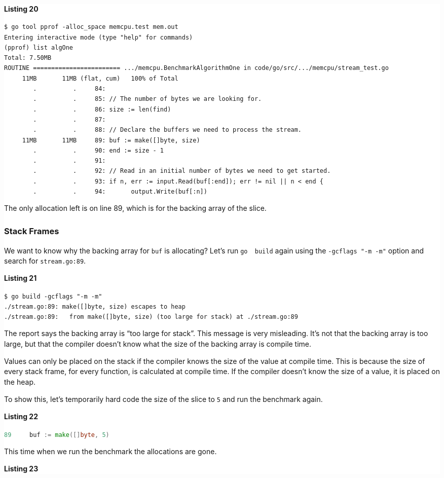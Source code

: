 **Listing 20**

    $ go tool pprof -alloc_space memcpu.test mem.out
    Entering interactive mode (type "help" for commands)
    (pprof) list algOne
    Total: 7.50MB
    ROUTINE ======================== .../memcpu.BenchmarkAlgorithmOne in code/go/src/.../memcpu/stream_test.go
         11MB       11MB (flat, cum)   100% of Total
            .          .     84:
            .          .     85: // The number of bytes we are looking for.
            .          .     86: size := len(find)
            .          .     87:
            .          .     88: // Declare the buffers we need to process the stream.
         11MB       11MB     89: buf := make([]byte, size)
            .          .     90: end := size - 1
            .          .     91:
            .          .     92: // Read in an initial number of bytes we need to get started.
            .          .     93: if n, err := input.Read(buf[:end]); err != nil || n < end {
            .          .     94:       output.Write(buf[:n])

The only allocation left is on line 89, which is for the backing array of the 
slice.

### Stack Frames

We want to know why the backing array for `buf` is allocating? Let’s run `go 
build` again using the `-gcflags "-m -m"` option and search for `stream.go:89`.

**Listing 21**

    $ go build -gcflags "-m -m"
    ./stream.go:89: make([]byte, size) escapes to heap
    ./stream.go:89:   from make([]byte, size) (too large for stack) at ./stream.go:89

The report says the backing array is “too large for stack”. This message is very 
misleading. It’s not that the backing array is too large, but that the compiler 
doesn’t know what the size of the backing array is compile time.

Values can only be placed on the stack if the compiler knows the size of the 
value at compile time. This is because the size of every stack frame, for every 
function, is calculated at compile time. If the compiler doesn’t know the size 
of a value, it is placed on the heap.

To show this, let’s temporarily hard code the size of the slice to `5` and run 
the benchmark again.

**Listing 22**

```go
89     buf := make([]byte, 5)
```

This time when we run the benchmark the allocations are gone.

**Listing 23**


[1]: https://www.ardanlabs.com/blog/2017/06/language-mechanics-on-memory-profiling.html
[2]: https://www.ardanlabs.com/blog/2017/05/language-mechanics-on-stacks-and-pointers.html
[3]: https://www.ardanlabs.com/blog/2017/05/language-mechanics-on-escape-analysis.html
[4]: https://www.ardanlabs.com/blog/2017/06/language-mechanics-on-memory-profiling.html
[5]: https://www.ardanlabs.com/blog/2017/06/design-philosophy-on-data-and-semantics.html
[6]: https://engineers.sg/video/go-concurrency-live-gophercon-sg-2017--1746